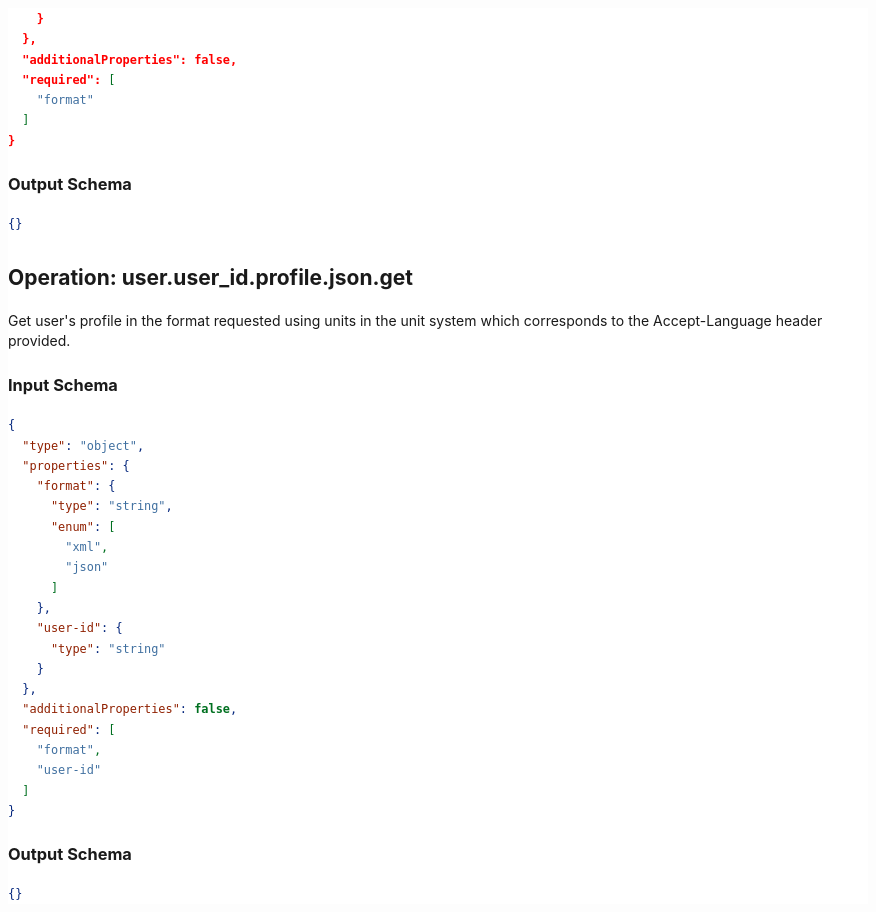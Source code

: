 ```json
    }
  },
  "additionalProperties": false,
  "required": [
    "format"
  ]
}
```
### Output Schema
```json
{}
```
## Operation: user.user_id.profile.json.get
Get user's profile in the format requested using units in the unit system which corresponds to the Accept-Language header provided.

### Input Schema
```json
{
  "type": "object",
  "properties": {
    "format": {
      "type": "string",
      "enum": [
        "xml",
        "json"
      ]
    },
    "user-id": {
      "type": "string"
    }
  },
  "additionalProperties": false,
  "required": [
    "format",
    "user-id"
  ]
}
```
### Output Schema
```json
{}
```
